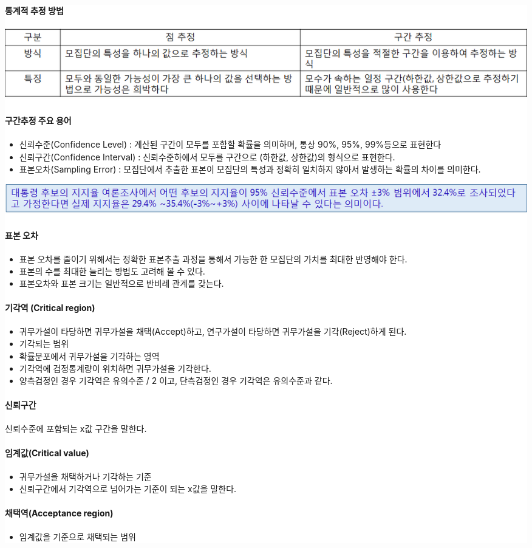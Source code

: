 #### 통계적 추정 방법 

![1568683844727](assets/1568683844727.png)



#### 구간추정 주요 용어

- 신뢰수준(Confidence Level) : 계산된 구간이 모두를 포함할 확률을 의미하며, 통상 90%, 95%, 99%등으로 표현한다
- 신뢰구간(Confidence Interval) : 신뢰수준하에서 모두를 구간으로 (하한값, 상한값)의 형식으로 표현한다.
- 표본오차(Sampling Error) : 모집단에서 추출한 표본이 모집단의 특성과 정확히 일치하지 않아서 발생하는 확률의 차이를 의미한다.

![1568683871858](assets/1568683871858.png)



#### 표본 오차

- 표본 오차를 줄이기 위해서는 정확한 표본추출 과정을 통해서 가능한 한 모집단의 가치를 최대한 반영해야 한다.
- 표본의 수를 최대한 늘리는 방법도 고려해 볼 수 있다.
- 표본오차와 표본 크기는 일반적으로 반비례 관계를 갖는다.



#### 기각역 (Critical region)

- 귀무가설이 타당하면 귀무가설을 채택(Accept)하고, 연구가설이 타당하면 귀무가설을 기각(Reject)하게 된다.
- 기각되는 범위
- 확률분포에서 귀무가설을 기각하는 영역
- 기각역에 검정통계량이 위치하면 귀무가설을 기각한다.
- 양측검정인 경우 기각역은 유의수준 / 2 이고, 단측검정인 경우 기각역은 유의수준과 같다.



#### 신뢰구간

신뢰수준에 포함되는 x값 구간을 말한다.



#### 임계값(Critical value) 

- 귀무가설을 채택하거나 기각하는 기준
- 신뢰구간에서 기각역으로 넘어가는 기준이 되는 x값을 말한다.



#### 채택역(Acceptance region)

- 임계값을 기준으로 채택되는 범위

